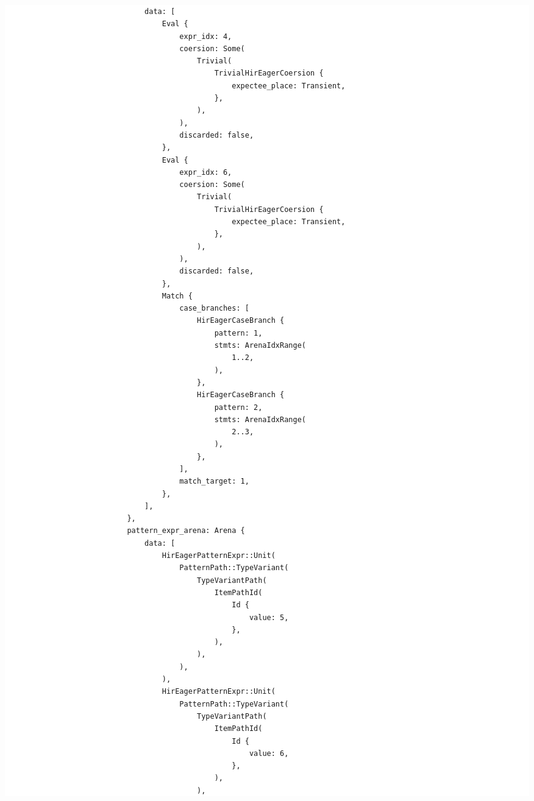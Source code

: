                                     data: [
                                        Eval {
                                            expr_idx: 4,
                                            coersion: Some(
                                                Trivial(
                                                    TrivialHirEagerCoersion {
                                                        expectee_place: Transient,
                                                    },
                                                ),
                                            ),
                                            discarded: false,
                                        },
                                        Eval {
                                            expr_idx: 6,
                                            coersion: Some(
                                                Trivial(
                                                    TrivialHirEagerCoersion {
                                                        expectee_place: Transient,
                                                    },
                                                ),
                                            ),
                                            discarded: false,
                                        },
                                        Match {
                                            case_branches: [
                                                HirEagerCaseBranch {
                                                    pattern: 1,
                                                    stmts: ArenaIdxRange(
                                                        1..2,
                                                    ),
                                                },
                                                HirEagerCaseBranch {
                                                    pattern: 2,
                                                    stmts: ArenaIdxRange(
                                                        2..3,
                                                    ),
                                                },
                                            ],
                                            match_target: 1,
                                        },
                                    ],
                                },
                                pattern_expr_arena: Arena {
                                    data: [
                                        HirEagerPatternExpr::Unit(
                                            PatternPath::TypeVariant(
                                                TypeVariantPath(
                                                    ItemPathId(
                                                        Id {
                                                            value: 5,
                                                        },
                                                    ),
                                                ),
                                            ),
                                        ),
                                        HirEagerPatternExpr::Unit(
                                            PatternPath::TypeVariant(
                                                TypeVariantPath(
                                                    ItemPathId(
                                                        Id {
                                                            value: 6,
                                                        },
                                                    ),
                                                ),